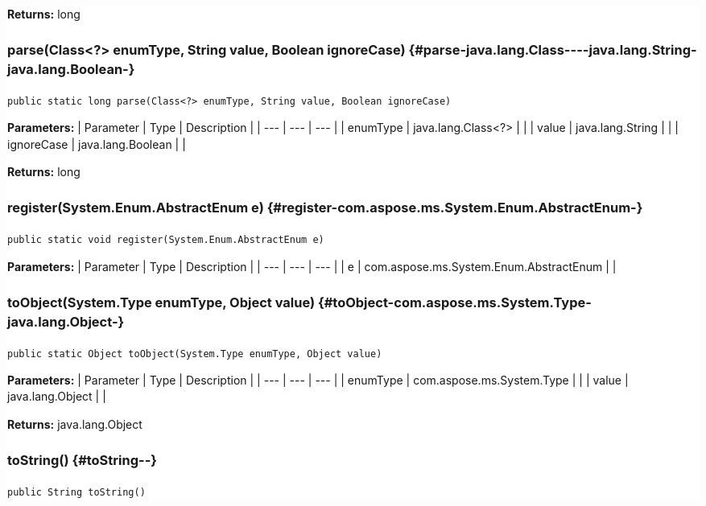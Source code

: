 **Returns:**
long
### parse(Class<?> enumType, String value, Boolean ignoreCase) {#parse-java.lang.Class----java.lang.String-java.lang.Boolean-}
```
public static long parse(Class<?> enumType, String value, Boolean ignoreCase)
```




**Parameters:**
| Parameter | Type | Description |
| --- | --- | --- |
| enumType | java.lang.Class<?> |  |
| value | java.lang.String |  |
| ignoreCase | java.lang.Boolean |  |

**Returns:**
long
### register(System.Enum.AbstractEnum e) {#register-com.aspose.ms.System.Enum.AbstractEnum-}
```
public static void register(System.Enum.AbstractEnum e)
```




**Parameters:**
| Parameter | Type | Description |
| --- | --- | --- |
| e | com.aspose.ms.System.Enum.AbstractEnum |  |

### toObject(System.Type enumType, Object value) {#toObject-com.aspose.ms.System.Type-java.lang.Object-}
```
public static Object toObject(System.Type enumType, Object value)
```




**Parameters:**
| Parameter | Type | Description |
| --- | --- | --- |
| enumType | com.aspose.ms.System.Type |  |
| value | java.lang.Object |  |

**Returns:**
java.lang.Object
### toString() {#toString--}
```
public String toString()
```
